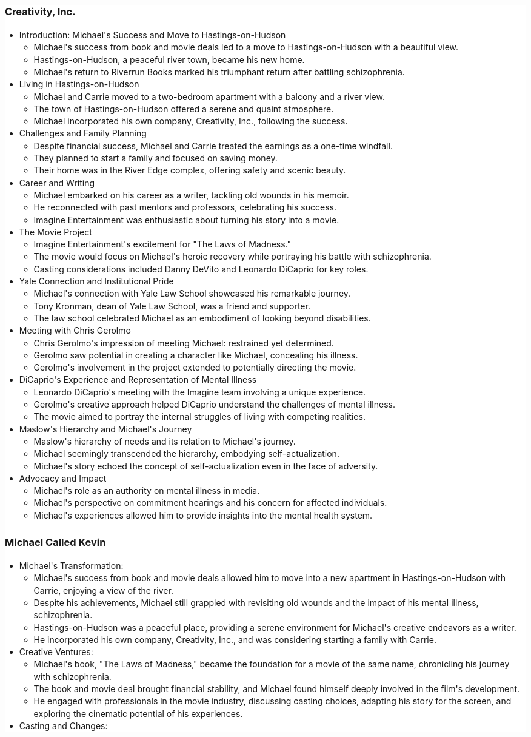 ### Creativity, Inc.
- Introduction: Michael's Success and Move to Hastings-on-Hudson
  - Michael's success from book and movie deals led to a move to Hastings-on-Hudson with a beautiful view.
  - Hastings-on-Hudson, a peaceful river town, became his new home.
  - Michael's return to Riverrun Books marked his triumphant return after battling schizophrenia.
- Living in Hastings-on-Hudson
  - Michael and Carrie moved to a two-bedroom apartment with a balcony and a river view.
  - The town of Hastings-on-Hudson offered a serene and quaint atmosphere.
  - Michael incorporated his own company, Creativity, Inc., following the success.
- Challenges and Family Planning
  - Despite financial success, Michael and Carrie treated the earnings as a one-time windfall.
  - They planned to start a family and focused on saving money.
  - Their home was in the River Edge complex, offering safety and scenic beauty.
- Career and Writing
  - Michael embarked on his career as a writer, tackling old wounds in his memoir.
  - He reconnected with past mentors and professors, celebrating his success.
  - Imagine Entertainment was enthusiastic about turning his story into a movie.
- The Movie Project
  - Imagine Entertainment's excitement for "The Laws of Madness."
  - The movie would focus on Michael's heroic recovery while portraying his battle with schizophrenia.
  - Casting considerations included Danny DeVito and Leonardo DiCaprio for key roles.
- Yale Connection and Institutional Pride
  - Michael's connection with Yale Law School showcased his remarkable journey.
  - Tony Kronman, dean of Yale Law School, was a friend and supporter.
  - The law school celebrated Michael as an embodiment of looking beyond disabilities.
- Meeting with Chris Gerolmo
  - Chris Gerolmo's impression of meeting Michael: restrained yet determined.
  - Gerolmo saw potential in creating a character like Michael, concealing his illness.
  - Gerolmo's involvement in the project extended to potentially directing the movie.
- DiCaprio's Experience and Representation of Mental Illness
  - Leonardo DiCaprio's meeting with the Imagine team involving a unique experience.
  - Gerolmo's creative approach helped DiCaprio understand the challenges of mental illness.
  - The movie aimed to portray the internal struggles of living with competing realities.
- Maslow's Hierarchy and Michael's Journey
  - Maslow's hierarchy of needs and its relation to Michael's journey.
  - Michael seemingly transcended the hierarchy, embodying self-actualization.
  - Michael's story echoed the concept of self-actualization even in the face of adversity.
- Advocacy and Impact
  - Michael's role as an authority on mental illness in media.
  - Michael's perspective on commitment hearings and his concern for affected individuals.
  - Michael's experiences allowed him to provide insights into the mental health system.

### Michael Called Kevin
- Michael's Transformation:
  - Michael's success from book and movie deals allowed him to move into a new apartment in Hastings-on-Hudson with Carrie, enjoying a view of the river.
  - Despite his achievements, Michael still grappled with revisiting old wounds and the impact of his mental illness, schizophrenia.
  - Hastings-on-Hudson was a peaceful place, providing a serene environment for Michael's creative endeavors as a writer.
  - He incorporated his own company, Creativity, Inc., and was considering starting a family with Carrie.
- Creative Ventures:
  - Michael's book, "The Laws of Madness," became the foundation for a movie of the same name, chronicling his journey with schizophrenia.
  - The book and movie deal brought financial stability, and Michael found himself deeply involved in the film's development.
  - He engaged with professionals in the movie industry, discussing casting choices, adapting his story for the screen, and exploring the cinematic potential of his experiences.
- Casting and Changes: